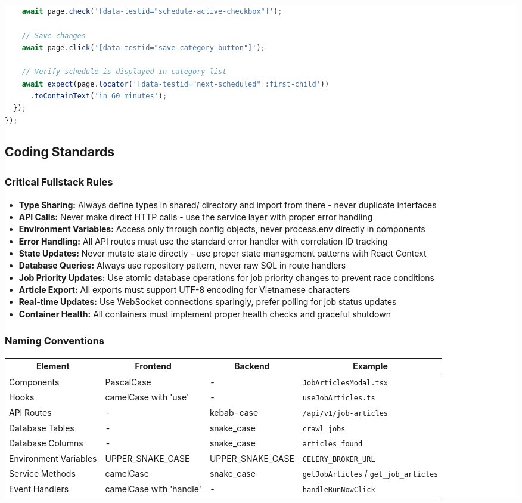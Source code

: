 ```typescript
    await page.check('[data-testid="schedule-active-checkbox"]');

    // Save changes
    await page.click('[data-testid="save-category-button"]');

    // Verify schedule is displayed in category list
    await expect(page.locator('[data-testid="next-scheduled"]:first-child'))
      .toContainText('in 60 minutes');
  });
});
```

## Coding Standards

### Critical Fullstack Rules

- **Type Sharing:** Always define types in shared/ directory and import from there - never duplicate interfaces
- **API Calls:** Never make direct HTTP calls - use the service layer with proper error handling
- **Environment Variables:** Access only through config objects, never process.env directly in components
- **Error Handling:** All API routes must use the standard error handler with correlation ID tracking
- **State Updates:** Never mutate state directly - use proper state management patterns with React Context
- **Database Queries:** Always use repository pattern, never raw SQL in route handlers
- **Job Priority Updates:** Use atomic database operations for job priority changes to prevent race conditions
- **Article Export:** All exports must support UTF-8 encoding for Vietnamese characters
- **Real-time Updates:** Use WebSocket connections sparingly, prefer polling for job status updates
- **Container Health:** All containers must implement proper health checks and graceful shutdown

### Naming Conventions

| Element | Frontend | Backend | Example |
|---------|----------|---------|---------|
| Components | PascalCase | - | `JobArticlesModal.tsx` |
| Hooks | camelCase with 'use' | - | `useJobArticles.ts` |
| API Routes | - | kebab-case | `/api/v1/job-articles` |
| Database Tables | - | snake_case | `crawl_jobs` |
| Database Columns | - | snake_case | `articles_found` |
| Environment Variables | UPPER_SNAKE_CASE | UPPER_SNAKE_CASE | `CELERY_BROKER_URL` |
| Service Methods | camelCase | snake_case | `getJobArticles` / `get_job_articles` |
| Event Handlers | camelCase with 'handle' | - | `handleRunNowClick` |
